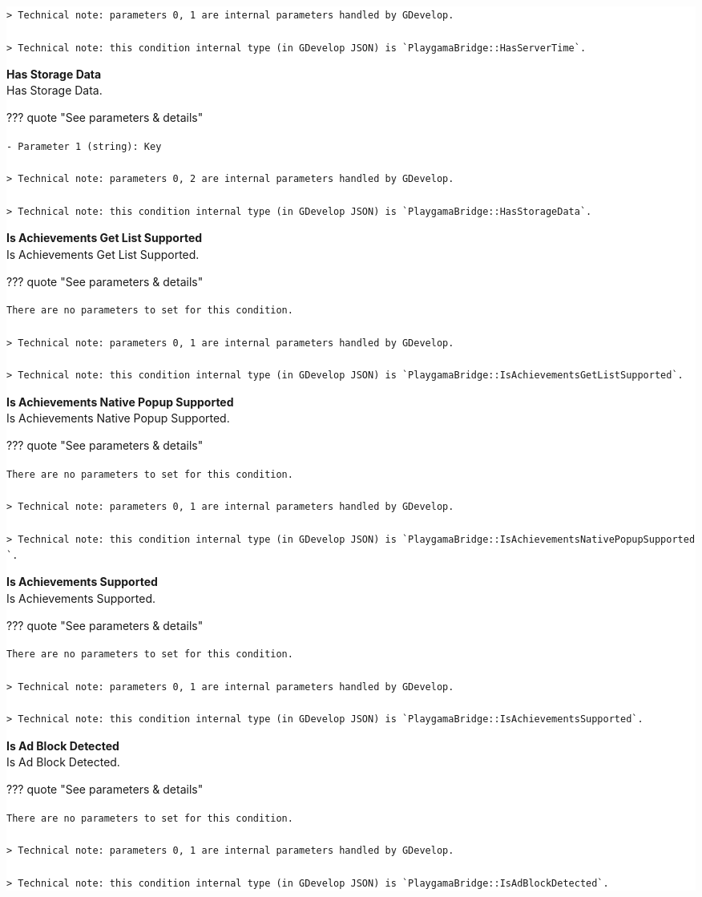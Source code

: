    > Technical note: parameters 0, 1 are internal parameters handled by GDevelop.

    > Technical note: this condition internal type (in GDevelop JSON) is `PlaygamaBridge::HasServerTime`.

**Has Storage Data**  
Has Storage Data.

??? quote "See parameters & details"

    - Parameter 1 (string): Key

    > Technical note: parameters 0, 2 are internal parameters handled by GDevelop.

    > Technical note: this condition internal type (in GDevelop JSON) is `PlaygamaBridge::HasStorageData`.

**Is Achievements Get List Supported**  
Is Achievements Get List Supported.

??? quote "See parameters & details"

    There are no parameters to set for this condition.

    > Technical note: parameters 0, 1 are internal parameters handled by GDevelop.

    > Technical note: this condition internal type (in GDevelop JSON) is `PlaygamaBridge::IsAchievementsGetListSupported`.

**Is Achievements Native Popup Supported**  
Is Achievements Native Popup Supported.

??? quote "See parameters & details"

    There are no parameters to set for this condition.

    > Technical note: parameters 0, 1 are internal parameters handled by GDevelop.

    > Technical note: this condition internal type (in GDevelop JSON) is `PlaygamaBridge::IsAchievementsNativePopupSupported`.

**Is Achievements Supported**  
Is Achievements Supported.

??? quote "See parameters & details"

    There are no parameters to set for this condition.

    > Technical note: parameters 0, 1 are internal parameters handled by GDevelop.

    > Technical note: this condition internal type (in GDevelop JSON) is `PlaygamaBridge::IsAchievementsSupported`.

**Is Ad Block Detected**  
Is Ad Block Detected.

??? quote "See parameters & details"

    There are no parameters to set for this condition.

    > Technical note: parameters 0, 1 are internal parameters handled by GDevelop.

    > Technical note: this condition internal type (in GDevelop JSON) is `PlaygamaBridge::IsAdBlockDetected`.

